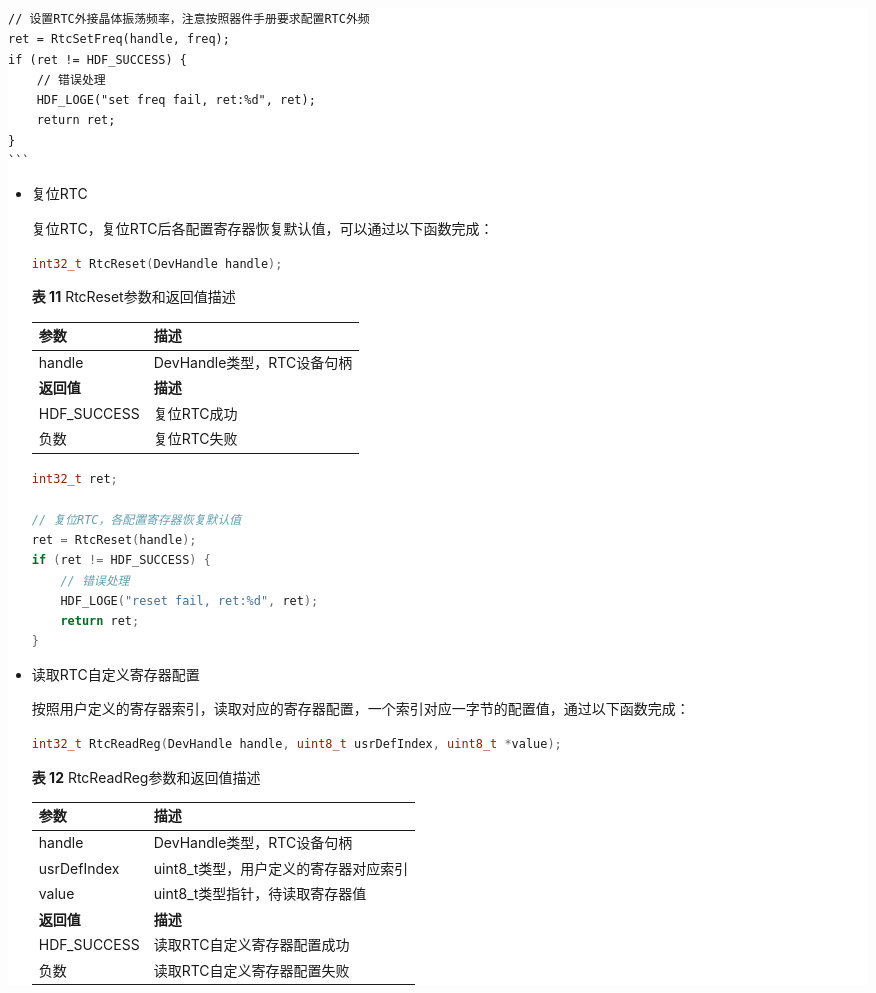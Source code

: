     // 设置RTC外接晶体振荡频率，注意按照器件手册要求配置RTC外频 
    ret = RtcSetFreq(handle, freq);
    if (ret != HDF_SUCCESS) {
        // 错误处理
        HDF_LOGE("set freq fail, ret:%d", ret);
        return ret;
    }
    ```

- 复位RTC

    复位RTC，复位RTC后各配置寄存器恢复默认值，可以通过以下函数完成：

    ```c
    int32_t RtcReset(DevHandle handle);
    ```

    **表 11** RtcReset参数和返回值描述

    | **参数** | **描述** |
    | -------- | -------- |
    | handle | DevHandle类型，RTC设备句柄 |
    | **返回值** | **描述** |
    | HDF_SUCCESS | 复位RTC成功 |
    | 负数 | 复位RTC失败 |

    ```c
    int32_t ret;
    
    // 复位RTC，各配置寄存器恢复默认值 
    ret = RtcReset(handle);
    if (ret != HDF_SUCCESS) {
        // 错误处理
        HDF_LOGE("reset fail, ret:%d", ret);
        return ret;
    }
    ```

- 读取RTC自定义寄存器配置

    按照用户定义的寄存器索引，读取对应的寄存器配置，一个索引对应一字节的配置值，通过以下函数完成：

    ```c
    int32_t RtcReadReg(DevHandle handle, uint8_t usrDefIndex, uint8_t *value);
    ```

    **表 12** RtcReadReg参数和返回值描述

    | **参数** | **描述** |
    | -------- | -------- |
    | handle | DevHandle类型，RTC设备句柄 |
    | usrDefIndex | uint8_t类型，用户定义的寄存器对应索引 |
    | value | uint8_t类型指针，待读取寄存器值 |
    | **返回值** | **描述** |
    | HDF_SUCCESS | 读取RTC自定义寄存器配置成功 |
    | 负数 | 读取RTC自定义寄存器配置失败 |
